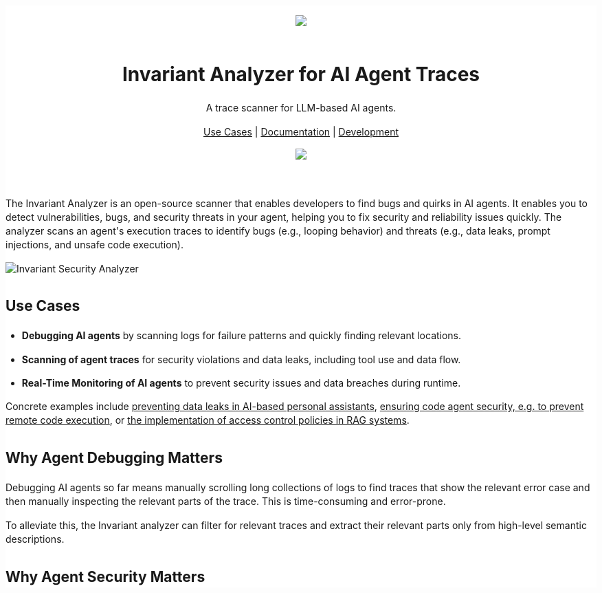 <div align="center">
  <h1 align="center"><img src="https://invariantlabs.ai/theme/images/logo.svg"/></h1>
  <h1 align="center">Invariant Analyzer for AI Agent Traces</h1>

  <p align="center">
    A trace scanner for LLM-based AI agents.
  </p>
  <p align="center">
    
[Use Cases](#use-cases) |
[Documentation](#documentation) |
[Development](docs/DEVELOPMENT.md#development)

 <a href="https://discord.gg/dZuZfhKnJ4"><img src="https://img.shields.io/discord/1265409784409231483?style=plastic&logo=discord&color=blueviolet&logoColor=white" height=18/></a>
  
  </p>
</div>
<br/>

The Invariant Analyzer is an open-source scanner that enables developers to find bugs and quirks in AI agents. It enables you to detect vulnerabilities, bugs, and security threats in your agent, helping you to fix security and reliability issues quickly. The analyzer scans an agent's execution traces to identify bugs (e.g., looping behavior) and threats (e.g., data leaks, prompt injections, and unsafe code execution).

![Invariant Security Analyzer](https://github.com/invariantlabs-ai/invariant/assets/17903049/709fa811-566b-4623-8601-4cab15bc688c)


## Use Cases

* **Debugging AI agents** by scanning logs for failure patterns and quickly finding relevant locations.

* **Scanning of agent traces** for security violations and data leaks, including tool use and data flow.

* **Real-Time Monitoring of AI agents** to prevent security issues and data breaches during runtime.

Concrete examples include [preventing data leaks in AI-based personal assistants](#prevent-data-leaks-in-your-productivity-agent), [ensuring code agent security, e.g. to prevent remote code execution](#detect-vulnerabilities-in-your-code-generation-agent), or [the implementation of access control policies in RAG systems](#enforce-access-control-in-your-rag-based-chat-agent).

## Why Agent Debugging Matters
Debugging AI agents so far means manually scrolling long collections of logs to find traces that show the relevant error case and then manually inspecting the relevant parts of the trace. This is time-consuming and error-prone.

To alleviate this, the Invariant analyzer can filter for relevant traces and extract their relevant parts only from high-level semantic descriptions.

## Why Agent Security Matters
